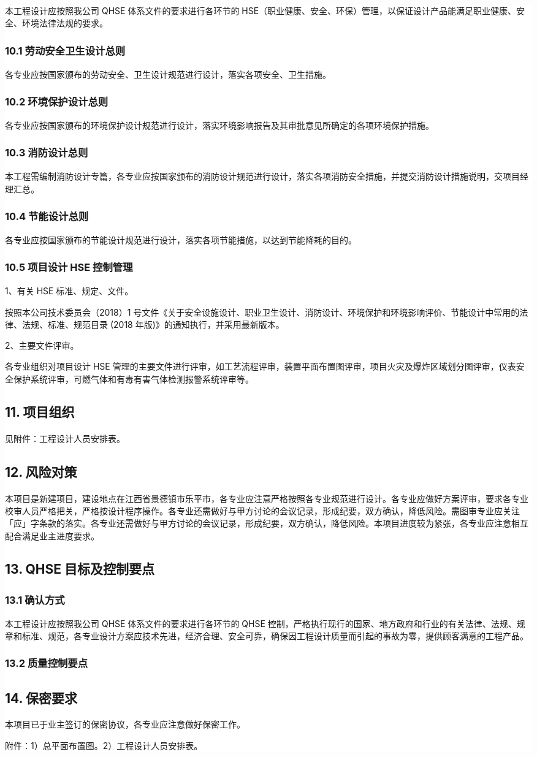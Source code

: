 本工程设计应按照我公司 QHSE 体系文件的要求进行各环节的 HSE（职业健康、安全、环保）管理，以保证设计产品能满足职业健康、安全、环境法律法规的要求。

### 10.1 劳动安全卫生设计总则

各专业应按国家颁布的劳动安全、卫生设计规范进行设计，落实各项安全、卫生措施。

### 10.2 环境保护设计总则

各专业应按国家颁布的环境保护设计规范进行设计，落实环境影响报告及其审批意见所确定的各项环境保护措施。

### 10.3 消防设计总则

本工程需编制消防设计专篇，各专业应按国家颁布的消防设计规范进行设计，落实各项消防安全措施，并提交消防设计措施说明，交项目经理汇总。

### 10.4 节能设计总则

各专业应按国家颁布的节能设计规范进行设计，落实各项节能措施，以达到节能降耗的目的。

### 10.5 项目设计 HSE 控制管理

1、有关 HSE 标准、规定、文件。

按照本公司技术委员会（2018）1 号文件《关于安全设施设计、职业卫生设计、消防设计、环境保护和环境影响评价、节能设计中常用的法律、法规、标准、规范目录 (2018 年版)》的通知执行，并采用最新版本。

2、主要文件评审。

各专业组织对项目设计 HSE 管理的主要文件进行评审，如工艺流程评审，装置平面布置图评审，项目火灾及爆炸区域划分图评审，仪表安全保护系统评审，可燃气体和有毒有害气体检测报警系统评审等。

## 11. 项目组织

见附件：工程设计人员安排表。

## 12. 风险对策

本项目是新建项目，建设地点在江西省景德镇市乐平市，各专业应注意严格按照各专业规范进行设计。各专业应做好方案评审，要求各专业校审人员严格把关，严格按设计程序操作。各专业还需做好与甲方讨论的会议记录，形成纪要，双方确认，降低风险。需图审专业应关注「应」字条款的落实。各专业还需做好与甲方讨论的会议记录，形成纪要，双方确认，降低风险。本项目进度较为紧张，各专业应注意相互配合满足业主进度要求。

## 13. QHSE 目标及控制要点

### 13.1 确认方式

本工程设计应按照我公司 QHSE 体系文件的要求进行各环节的 QHSE 控制，严格执行现行的国家、地方政府和行业的有关法律、法规、规章和标准、规范，各专业设计方案应技术先进，经济合理、安全可靠，确保因工程设计质量而引起的事故为零，提供顾客满意的工程产品。

### 13.2 质量控制要点

## 14. 保密要求

本项目已于业主签订的保密协议，各专业应注意做好保密工作。

附件：1）总平面布置图。2）工程设计人员安排表。